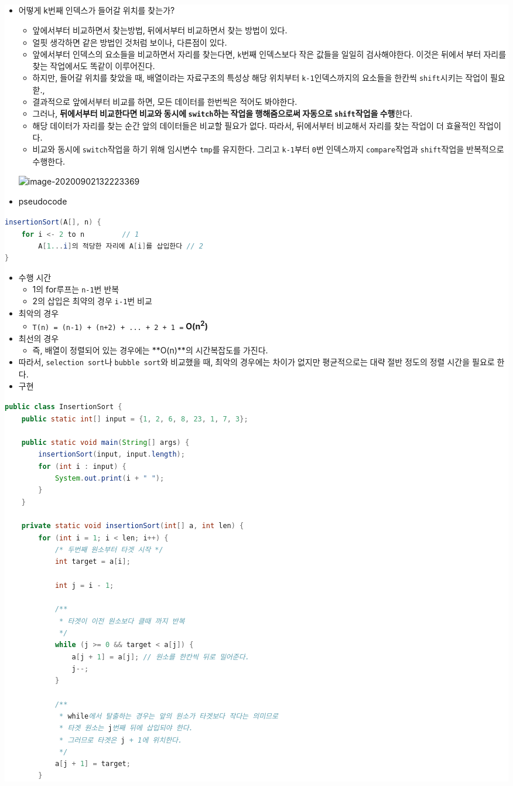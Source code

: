 - 어떻게 k번째 인덱스가 들어갈 위치를 찾는가?

  - 앞에서부터 비교하면서 찾는방법, 뒤에서부터 비교하면서 찾는 방법이 있다.
  - 얼핏 생각하면 같은 방법인 것처럼 보이나, 다른점이 있다.
  - 앞에서부터 인덱스의 요소들을 비교하면서 자리를 찾는다면, `k`번째 인덱스보다 작은 값들을 일일히 검사해야한다. 이것은 뒤에서 부터 자리를 찾는 작업에서도 똑같이 이루어진다.
  - 하지만, 들어갈 위치를 찾았을 때, 배열이라는 자료구조의 특성상 해당 위치부터 `k-1`인덱스까지의 요소들을 한칸씩 `shift`시키는 작업이 필요핟.,
  - 결과적으로 앞에서부터 비교를 하면, 모든 데이터를 한번씩은 적어도 봐야한다.
  - 그러나, **뒤에서부터 비교한다면 비교와 동시에 `switch`하는 작업을 행해줌으로써 자동으로 `shift`작업을 수행**한다.
  - 해당 데이터가 자리를 찾는 순간 앞의 데이터들은 비교할 필요가 없다. 따라서, 뒤에서부터 비교해서 자리를 찾는 작업이 더 효율적인 작업이다.
  - 비교와 동시에 `switch`작업을 하기 위해 임시변수 `tmp`를 유지한다. 그리고 `k-1`부터 `0`번 인덱스까지 `compare`작업과 `shift`작업을 반복적으로 수행한다.

  ![image-20200902132223369](https://user-images.githubusercontent.com/58545240/91941021-762d0b80-ed33-11ea-9c5d-d60d4459a539.png)

- pseudocode

```java
insertionSort(A[], n) {
	for i <- 2 to n 		// 1
        A[1...i]의 적당한 자리에 A[i]를 삽입한다 // 2
}
```

- 수행 시간
  - 1의 for루프는 `n-1`번 반복
  - 2의 삽입은 최약의 경우 `i-1`번 비교
- 최악의 경우
  - `T(n) = (n-1) + (n+2) + ... + 2 + 1 =` **O(n<sup>2</sup>)**
- 최선의 경우
  - 즉, 배열이 정렬되어 있는 경우에는 **O(n)**의 시간복잡도를 가진다.
- 따라서, `selection sort`나 `bubble sort`와 비교했을 때, 최악의 경우에는 차이가 없지만 평균적으로는 대략 절반 정도의 정렬 시간을 필요로 한다.
- 구현

```java
public class InsertionSort {
    public static int[] input = {1, 2, 6, 8, 23, 1, 7, 3};

    public static void main(String[] args) {
        insertionSort(input, input.length);
        for (int i : input) {
            System.out.print(i + " ");
        }
    }

    private static void insertionSort(int[] a, int len) {
        for (int i = 1; i < len; i++) {
            /* 두번째 원소부터 타겟 시작 */
            int target = a[i];

            int j = i - 1;

            /**
             * 타겟이 이전 원소보다 클때 까지 반복
             */
            while (j >= 0 && target < a[j]) {
                a[j + 1] = a[j]; // 원소를 한칸씩 뒤로 밀어준다.
                j--;
            }

            /**
             * while에서 탈출하는 경우는 앞의 원소가 타겟보다 작다는 의미므로
             * 타겟 원소는 j번째 뒤에 삽입되야 한다.
             * 그러므로 타겟은 j + 1에 위치한다.
             */
            a[j + 1] = target;
        }
```